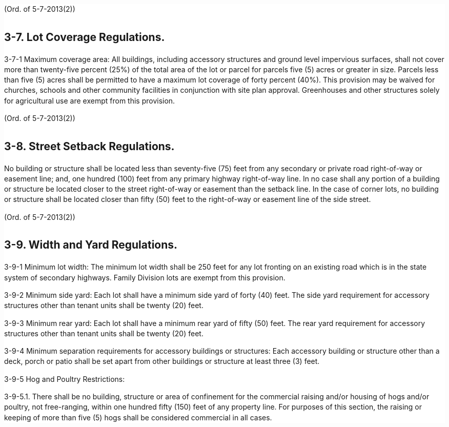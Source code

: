 (Ord. of 5-7-2013(2))

## 3-7. Lot Coverage Regulations.

3-7-1 Maximum coverage area: All buildings, including accessory structures and ground level impervious surfaces, shall not cover more than twenty-five percent (25%) of the total area of the lot or parcel for parcels five (5) acres or greater in size.
Parcels less than five (5) acres shall be permitted to have a maximum lot coverage of forty percent (40%).
This provision may be waived for churches, schools and other community facilities in conjunction with site plan approval.
Greenhouses and other structures solely for agricultural use are exempt from this provision.

(Ord. of 5-7-2013(2))

## 3-8. Street Setback Regulations.

No building or structure shall be located less than seventy-five (75) feet from any secondary or private road right-of-way or easement line; and, one hundred (100) feet from any primary highway right-of-way line.
In no case shall any portion of a building or structure be located closer to the street right-of-way or easement than the setback line.
In the case of corner lots, no building or structure shall be located closer than fifty (50) feet to the right-of-way or easement line of the side street.

(Ord. of 5-7-2013(2))

## 3-9. Width and Yard Regulations.

3-9-1 Minimum lot width: The minimum lot width shall be 250 feet for any lot fronting on an existing road which is in the state system of secondary highways.
Family Division lots are exempt from this provision.

3-9-2 Minimum side yard: Each lot shall have a minimum side yard of forty (40) feet.
The side yard requirement for accessory structures other than tenant units shall be twenty (20) feet.

3-9-3 Minimum rear yard: Each lot shall have a minimum rear yard of fifty (50) feet.
The rear yard requirement for accessory structures other than tenant units shall be twenty (20) feet.

3-9-4 Minimum separation requirements for accessory buildings or structures: Each accessory building or structure other than a deck, porch or patio shall be set apart from other buildings or structure at least three (3) feet.

3-9-5 Hog and Poultry Restrictions:

3-9-5.1.
There shall be no building, structure or area of confinement for the commercial raising and/or housing of hogs and/or poultry, not free-ranging, within one hundred fifty (150) feet of any property line.
For purposes of this section, the raising or keeping of more than five (5) hogs shall be considered commercial in all cases.
